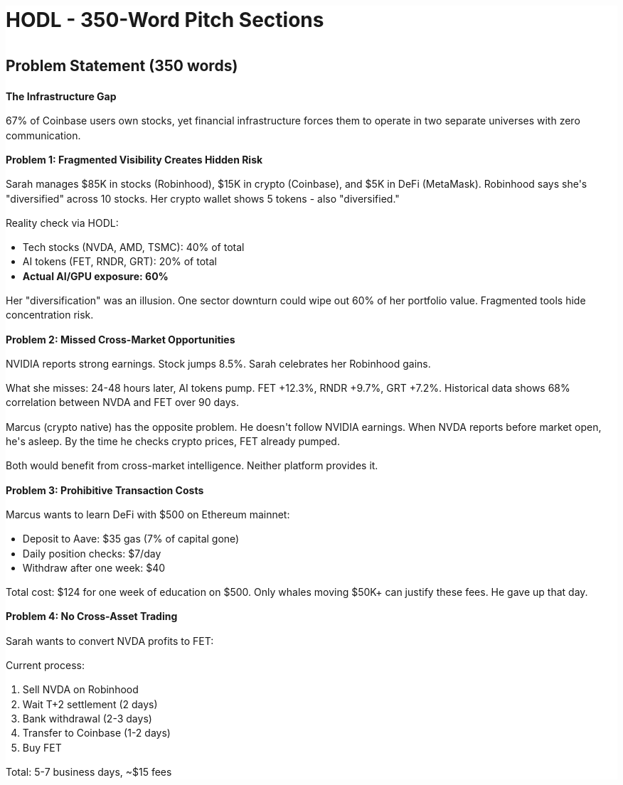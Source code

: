 # HODL - 350-Word Pitch Sections

## Problem Statement (350 words)

**The Infrastructure Gap**

67% of Coinbase users own stocks, yet financial infrastructure forces them to operate in two separate universes with zero communication.

**Problem 1: Fragmented Visibility Creates Hidden Risk**

Sarah manages $85K in stocks (Robinhood), $15K in crypto (Coinbase), and $5K in DeFi (MetaMask). Robinhood says she's "diversified" across 10 stocks. Her crypto wallet shows 5 tokens - also "diversified."

Reality check via HODL:
- Tech stocks (NVDA, AMD, TSMC): 40% of total
- AI tokens (FET, RNDR, GRT): 20% of total
- **Actual AI/GPU exposure: 60%**

Her "diversification" was an illusion. One sector downturn could wipe out 60% of her portfolio value. Fragmented tools hide concentration risk.

**Problem 2: Missed Cross-Market Opportunities**

NVIDIA reports strong earnings. Stock jumps 8.5%. Sarah celebrates her Robinhood gains.

What she misses: 24-48 hours later, AI tokens pump. FET +12.3%, RNDR +9.7%, GRT +7.2%. Historical data shows 68% correlation between NVDA and FET over 90 days.

Marcus (crypto native) has the opposite problem. He doesn't follow NVIDIA earnings. When NVDA reports before market open, he's asleep. By the time he checks crypto prices, FET already pumped.

Both would benefit from cross-market intelligence. Neither platform provides it.

**Problem 3: Prohibitive Transaction Costs**

Marcus wants to learn DeFi with $500 on Ethereum mainnet:
- Deposit to Aave: $35 gas (7% of capital gone)
- Daily position checks: $7/day
- Withdraw after one week: $40

Total cost: $124 for one week of education on $500. Only whales moving $50K+ can justify these fees. He gave up that day.

**Problem 4: No Cross-Asset Trading**

Sarah wants to convert NVDA profits to FET:

Current process:
1. Sell NVDA on Robinhood
2. Wait T+2 settlement (2 days)
3. Bank withdrawal (2-3 days)
4. Transfer to Coinbase (1-2 days)
5. Buy FET

Total: 5-7 business days, ~$15 fees
